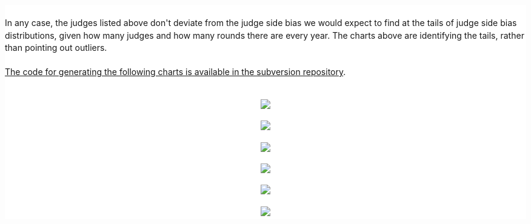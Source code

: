 <br>
In any case, the judges listed above don't deviate from the judge side bias we would expect to find at the tails of judge side bias distributions, given how many judges and how many rounds there are every year. The charts above are identifying the tails, rather than pointing out outliers.<br>
<br>
<a href='http://code.google.com/p/anumbersgame/source/browse/trunk/tests/judge-side-bias/zscore-all.sql'>The code for generating the following charts is available in the subversion repository</a>.<br>
<br>
<p align='center'><img src='http://chart.apis.google.com/chart?cht=lxy&chs=500x350&chd=t:-3.2,-3.0,-2.8,-2.6,-2.4,-2.2,-2.0,-1.8,-1.6,-1.4,-1.2,-1.0,-0.8,-0.6,-0.4,-0.2,0.0,0.2,0.4,0.6,0.8,1.0,1.2,1.4,1.6,1.8,2.0,2.2,2.6,3.2,3.4,3.6|1,2,1,2,1,1,3,8,9,16,17,19,18,25,15,28,27,27,26,26,24,22,16,6,9,8,4,3,1,1,1,1|-3.2,-3.0,-2.8,-2.6,-2.4,-2.2,-2.0,-1.8,-1.6,-1.4,-1.2,-1.0,-0.8,-0.6,-0.4,-0.2,0.0,0.2,0.4,0.6,0.8,1.0,1.2,1.4,1.6,1.8,2.0,2.2,2.6,3.2,3.4,3.6|0.2,0.3,0.6,1.0,1.6,2.6,4.0,5.8,8.2,11.0,14.3,17.8,21.3,24.5,27.1,28.8,29.4,28.8,27.1,24.5,21.3,17.8,14.3,11.0,8.2,5.8,4.0,2.6,1.0,0.2,0.1,0.0&chds=-3.2,3.6,0,32,-3.2,3.6,0,32&chco=ff4444,777777&chtt=2003-2004 judge side bias distribution|368 judges with 12 or more rounds&chdl=actual: μ=-0.01, σ=1.07|expected: μ=0.00, σ=1.00&chxt=x,y,x&chxr=0,-3.2,3.61|1,0,32,5&chxl=2:||z-score|&img=dum.png'>
<p align='center'><img src='http://chart.apis.google.com/chart?cht=lxy&chs=500x350&chd=t:-3.2,-2.8,-2.6,-2.4,-2.2,-2.0,-1.8,-1.6,-1.4,-1.2,-1.0,-0.8,-0.6,-0.4,-0.2,0.0,0.2,0.4,0.6,0.8,1.0,1.2,1.4,1.6,1.8,2.0,2.2,2.4,2.8,3.0,3.2|1,2,1,1,2,7,6,8,16,12,18,28,31,29,27,22,30,21,29,15,14,18,16,8,10,4,3,2,2,1,1|-3.2,-2.8,-2.6,-2.4,-2.2,-2.0,-1.8,-1.6,-1.4,-1.2,-1.0,-0.8,-0.6,-0.4,-0.2,0.0,0.2,0.4,0.6,0.8,1.0,1.2,1.4,1.6,1.8,2.0,2.2,2.4,2.8,3.0,3.2|0.2,0.6,1.0,1.7,2.7,4.2,6.1,8.5,11.5,15.0,18.6,22.3,25.7,28.4,30.1,30.7,30.1,28.4,25.7,22.3,18.6,15.0,11.5,8.5,6.1,4.2,2.7,1.7,0.6,0.3,0.2&chds=-3.2,3.2,0,34,-3.2,3.2,0,34&chco=ff4444,777777&chtt=2004-2005 judge side bias distribution|385 judges with 12 or more rounds&chdl=actual: μ=-0.02, σ=1.07|expected: μ=0.00, σ=1.00&chxt=x,y,x&chxr=0,-3.2,3.21|1,0,34,5&chxl=2:||z-score|&img=dum.png'>
<p align='center'><img src='http://chart.apis.google.com/chart?cht=lxy&chs=500x350&chd=t:-2.6,-2.4,-2.2,-2.0,-1.8,-1.6,-1.4,-1.2,-1.0,-0.8,-0.6,-0.4,-0.2,0.0,0.2,0.4,0.6,0.8,1.0,1.2,1.4,1.6,1.8,2.0,2.2,2.4,2.6,2.8|1,2,5,8,5,10,9,21,21,23,22,26,22,20,39,41,14,21,14,11,10,8,10,5,4,6,1,1|-2.6,-2.4,-2.2,-2.0,-1.8,-1.6,-1.4,-1.2,-1.0,-0.8,-0.6,-0.4,-0.2,0.0,0.2,0.4,0.6,0.8,1.0,1.2,1.4,1.6,1.8,2.0,2.2,2.4,2.6,2.8|1.0,1.7,2.7,4.1,6.0,8.4,11.4,14.8,18.4,22.0,25.3,28.0,29.7,30.3,29.7,28.0,25.3,22.0,18.4,14.8,11.4,8.4,6.0,4.1,2.7,1.7,1.0,0.6&chds=-2.6,2.8,0,45,-2.6,2.8,0,45&chco=ff4444,777777&chtt=2005-2006 judge side bias distribution|380 judges with 12 or more rounds&chdl=actual: μ=-0.02, σ=1.06|expected: μ=0.00, σ=1.00&chxt=x,y,x&chxr=0,-2.6,2.81|1,0,45,5&chxl=2:||z-score|&img=dum.png'>
<p align='center'><img src='http://chart.apis.google.com/chart?cht=lxy&chs=500x350&chd=t:-2.8,-2.6,-2.4,-2.2,-2.0,-1.8,-1.6,-1.4,-1.2,-1.0,-0.8,-0.6,-0.4,-0.2,0.0,0.2,0.4,0.6,0.8,1.0,1.2,1.4,1.6,1.8,2.0,2.2,2.4,2.6,2.8|2,1,2,2,5,4,8,10,18,20,24,21,25,39,30,32,24,24,25,12,17,8,10,5,3,6,1,1,1|-2.8,-2.6,-2.4,-2.2,-2.0,-1.8,-1.6,-1.4,-1.2,-1.0,-0.8,-0.6,-0.4,-0.2,0.0,0.2,0.4,0.6,0.8,1.0,1.2,1.4,1.6,1.8,2.0,2.2,2.4,2.6,2.8|0.6,1.0,1.7,2.7,4.1,6.0,8.4,11.4,14.8,18.4,22.0,25.3,28.0,29.7,30.3,29.7,28.0,25.3,22.0,18.4,14.8,11.4,8.4,6.0,4.1,2.7,1.7,1.0,0.6&chds=-2.8,2.8,0,43,-2.8,2.8,0,43&chco=ff4444,777777&chtt=2006-2007 judge side bias distribution|380 judges with 12 or more rounds&chdl=actual: μ=-0.02, σ=0.99|expected: μ=0.00, σ=1.00&chxt=x,y,x&chxr=0,-2.8,2.81|1,0,43,5&chxl=2:||z-score|&img=dum.png'>
<p align='center'><img src='http://chart.apis.google.com/chart?cht=lxy&chs=500x350&chd=t:-2.6,-2.4,-2.2,-2.0,-1.8,-1.6,-1.4,-1.2,-1.0,-0.8,-0.6,-0.4,-0.2,0.0,0.2,0.4,0.6,0.8,1.0,1.2,1.4,1.6,1.8,2.0,2.2,2.4,3.0,5.6|1,3,4,4,11,8,15,13,20,25,31,14,24,22,18,33,22,26,18,21,13,9,3,11,4,3,1,1|-2.6,-2.4,-2.2,-2.0,-1.8,-1.6,-1.4,-1.2,-1.0,-0.8,-0.6,-0.4,-0.2,0.0,0.2,0.4,0.6,0.8,1.0,1.2,1.4,1.6,1.8,2.0,2.2,2.4,3.0,5.6|1.0,1.7,2.7,4.1,6.0,8.4,11.3,14.7,18.3,21.9,25.2,27.8,29.6,30.2,29.6,27.8,25.2,21.9,18.3,14.7,11.3,8.4,6.0,4.1,2.7,1.7,0.3,0.0&chds=-2.6,5.6,0,36,-2.6,5.6,0,36&chco=ff4444,777777&chtt=2007-2008 judge side bias distribution|378 judges with 12 or more rounds&chdl=actual: μ=0.04, σ=1.12|expected: μ=0.00, σ=1.00&chxt=x,y,x&chxr=0,-2.6,5.61|1,0,36,5&chxl=2:||z-score|&img=dum.png'>
<p align='center'><img src='http://chart.apis.google.com/chart?cht=lxy&chs=500x350&chd=t:-2.8,-2.4,-2.2,-2.0,-1.8,-1.6,-1.4,-1.2,-1.0,-0.8,-0.6,-0.4,-0.2,0.0,0.2,0.4,0.6,0.8,1.0,1.2,1.4,1.6,1.8,2.0,2.2,2.4,2.6,3.2|3,2,2,7,8,10,12,9,15,30,30,26,27,39,30,26,19,26,21,16,10,12,4,8,1,1,1,1|-2.8,-2.4,-2.2,-2.0,-1.8,-1.6,-1.4,-1.2,-1.0,-0.8,-0.6,-0.4,-0.2,0.0,0.2,0.4,0.6,0.8,1.0,1.2,1.4,1.6,1.8,2.0,2.2,2.4,2.6,3.2|0.6,1.8,2.8,4.3,6.3,8.8,11.9,15.4,19.2,22.9,26.4,29.2,31.0,31.6,31.0,29.2,26.4,22.9,19.2,15.4,11.9,8.8,6.3,4.3,2.8,1.8,1.1,0.2&chds=-2.8,3.2,0,43,-2.8,3.2,0,43&chco=ff4444,777777&chtt=2008-2009 judge side bias distribution|396 judges with 12 or more rounds&chdl=actual: μ=-0.01, σ=1.01|expected: μ=0.00, σ=1.00&chxt=x,y,x&chxr=0,-2.8,3.21|1,0,43,5&chxl=2:||z-score|&img=dum.png'>